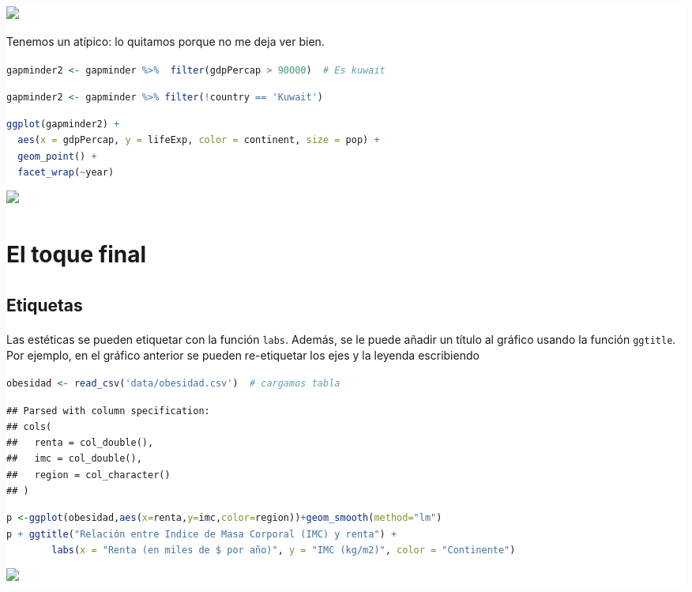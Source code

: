 ![](2_Graficos_avanzados_files/figure-markdown_github/unnamed-chunk-32-1.png)

Tenemos un atípico: lo quitamos porque no me deja ver bien.

``` r
gapminder2 <- gapminder %>%  filter(gdpPercap > 90000)  # Es kuwait
```

``` r
gapminder2 <- gapminder %>% filter(!country == 'Kuwait')
```

``` r
ggplot(gapminder2) + 
  aes(x = gdpPercap, y = lifeExp, color = continent, size = pop) + 
  geom_point() + 
  facet_wrap(~year)  
```

![](2_Graficos_avanzados_files/figure-markdown_github/unnamed-chunk-35-1.png)

El toque final
==============

Etiquetas
---------

Las estéticas se pueden etiquetar con la función `labs`. Además, se le puede añadir un título al gráfico usando la función `ggtitle`. Por ejemplo, en el gráfico anterior se pueden re-etiquetar los ejes y la leyenda escribiendo

``` r
obesidad <- read_csv('data/obesidad.csv')  # cargamos tabla
```

    ## Parsed with column specification:
    ## cols(
    ##   renta = col_double(),
    ##   imc = col_double(),
    ##   region = col_character()
    ## )

``` r
p <-ggplot(obesidad,aes(x=renta,y=imc,color=region))+geom_smooth(method="lm")
p + ggtitle("Relación entre Indice de Masa Corporal (IMC) y renta") + 
        labs(x = "Renta (en miles de $ por año)", y = "IMC (kg/m2)", color = "Continente")
```

![](2_Graficos_avanzados_files/figure-markdown_github/unnamed-chunk-37-1.png)
